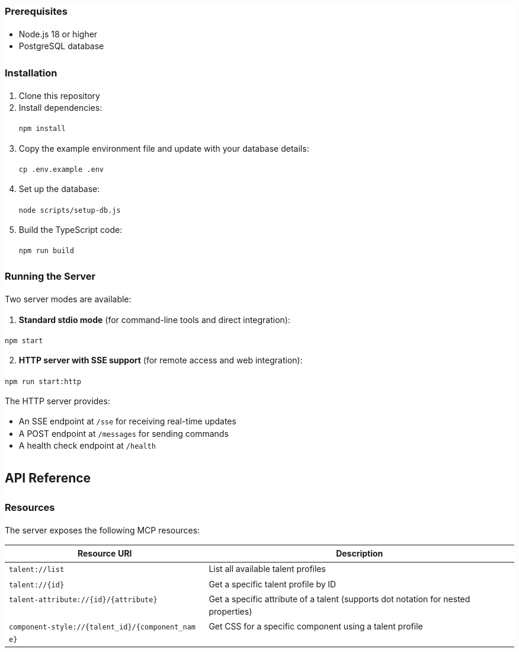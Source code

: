 ### Prerequisites

- Node.js 18 or higher
- PostgreSQL database

### Installation

1. Clone this repository
2. Install dependencies:
   ```
   npm install
   ```
3. Copy the example environment file and update with your database details:
   ```
   cp .env.example .env
   ```
4. Set up the database:
   ```
   node scripts/setup-db.js
   ```
5. Build the TypeScript code:
   ```
   npm run build
   ```

### Running the Server

Two server modes are available:

1. **Standard stdio mode** (for command-line tools and direct integration):
```bash
npm start
```

2. **HTTP server with SSE support** (for remote access and web integration):
```bash
npm run start:http
```

The HTTP server provides:
- An SSE endpoint at `/sse` for receiving real-time updates
- A POST endpoint at `/messages` for sending commands
- A health check endpoint at `/health`

## API Reference

### Resources

The server exposes the following MCP resources:

| Resource URI | Description |
|--------------|-------------|
| `talent://list` | List all available talent profiles |
| `talent://{id}` | Get a specific talent profile by ID |
| `talent-attribute://{id}/{attribute}` | Get a specific attribute of a talent (supports dot notation for nested properties) |
| `component-style://{talent_id}/{component_name}` | Get CSS for a specific component using a talent profile |
